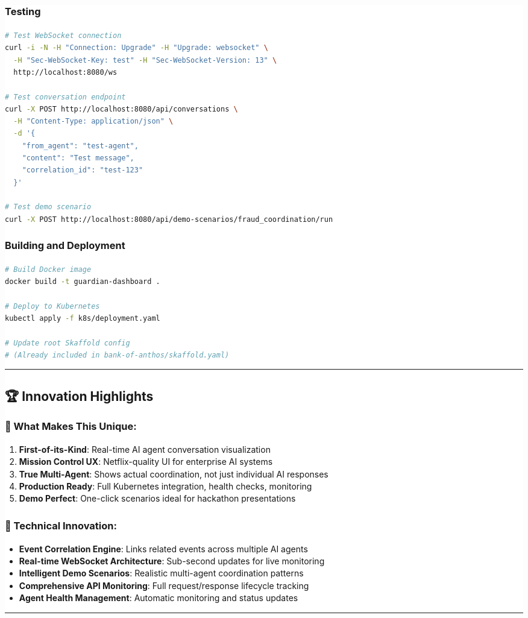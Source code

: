 ### **Testing**
```bash
# Test WebSocket connection
curl -i -N -H "Connection: Upgrade" -H "Upgrade: websocket" \
  -H "Sec-WebSocket-Key: test" -H "Sec-WebSocket-Version: 13" \
  http://localhost:8080/ws

# Test conversation endpoint
curl -X POST http://localhost:8080/api/conversations \
  -H "Content-Type: application/json" \
  -d '{
    "from_agent": "test-agent",
    "content": "Test message",
    "correlation_id": "test-123"
  }'

# Test demo scenario
curl -X POST http://localhost:8080/api/demo-scenarios/fraud_coordination/run
```

### **Building and Deployment**
```bash
# Build Docker image
docker build -t guardian-dashboard .

# Deploy to Kubernetes
kubectl apply -f k8s/deployment.yaml

# Update root Skaffold config
# (Already included in bank-of-anthos/skaffold.yaml)
```

---

## 🏆 **Innovation Highlights**

### **🎯 What Makes This Unique:**

1. **First-of-its-Kind**: Real-time AI agent conversation visualization
2. **Mission Control UX**: Netflix-quality UI for enterprise AI systems
3. **True Multi-Agent**: Shows actual coordination, not just individual AI responses
4. **Production Ready**: Full Kubernetes integration, health checks, monitoring
5. **Demo Perfect**: One-click scenarios ideal for hackathon presentations

### **🚀 Technical Innovation:**

- **Event Correlation Engine**: Links related events across multiple AI agents
- **Real-time WebSocket Architecture**: Sub-second updates for live monitoring  
- **Intelligent Demo Scenarios**: Realistic multi-agent coordination patterns
- **Comprehensive API Monitoring**: Full request/response lifecycle tracking
- **Agent Health Management**: Automatic monitoring and status updates

---
